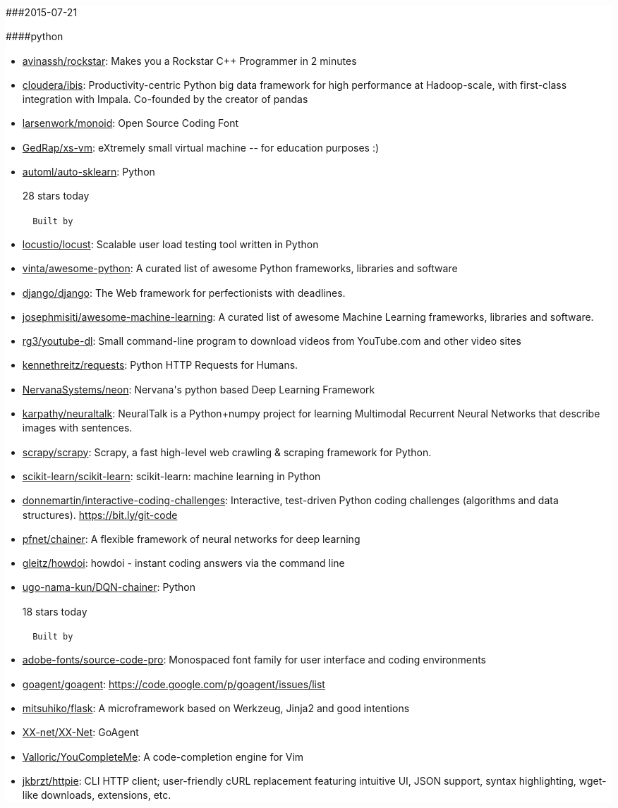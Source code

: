 ###2015-07-21

####python
* [avinassh/rockstar](https://github.com/avinassh/rockstar): Makes you a Rockstar C++ Programmer in 2 minutes
* [cloudera/ibis](https://github.com/cloudera/ibis): Productivity-centric Python big data framework for high performance at Hadoop-scale, with first-class integration with Impala. Co-founded by the creator of pandas
* [larsenwork/monoid](https://github.com/larsenwork/monoid): Open Source Coding Font
* [GedRap/xs-vm](https://github.com/GedRap/xs-vm): eXtremely small virtual machine -- for education purposes :)
* [automl/auto-sklearn](https://github.com/automl/auto-sklearn): Python

      

    28 stars today

    
      
        Built by
* [locustio/locust](https://github.com/locustio/locust): Scalable user load testing tool written in Python
* [vinta/awesome-python](https://github.com/vinta/awesome-python): A curated list of awesome Python frameworks, libraries and software
* [django/django](https://github.com/django/django): The Web framework for perfectionists with deadlines.
* [josephmisiti/awesome-machine-learning](https://github.com/josephmisiti/awesome-machine-learning): A curated list of awesome Machine Learning frameworks, libraries and software.
* [rg3/youtube-dl](https://github.com/rg3/youtube-dl): Small command-line program to download videos from YouTube.com and other video sites
* [kennethreitz/requests](https://github.com/kennethreitz/requests): Python HTTP Requests for Humans.
* [NervanaSystems/neon](https://github.com/NervanaSystems/neon): Nervana's python based Deep Learning Framework
* [karpathy/neuraltalk](https://github.com/karpathy/neuraltalk): NeuralTalk is a Python+numpy project for learning Multimodal Recurrent Neural Networks that describe images with sentences.
* [scrapy/scrapy](https://github.com/scrapy/scrapy): Scrapy, a fast high-level web crawling & scraping framework for Python.
* [scikit-learn/scikit-learn](https://github.com/scikit-learn/scikit-learn): scikit-learn: machine learning in Python
* [donnemartin/interactive-coding-challenges](https://github.com/donnemartin/interactive-coding-challenges): Interactive, test-driven Python coding challenges (algorithms and data structures). https://bit.ly/git-code
* [pfnet/chainer](https://github.com/pfnet/chainer): A flexible framework of neural networks for deep learning
* [gleitz/howdoi](https://github.com/gleitz/howdoi): howdoi - instant coding answers via the command line
* [ugo-nama-kun/DQN-chainer](https://github.com/ugo-nama-kun/DQN-chainer): Python

      

    18 stars today

    
      
        Built by
* [adobe-fonts/source-code-pro](https://github.com/adobe-fonts/source-code-pro): Monospaced font family for user interface and coding environments
* [goagent/goagent](https://github.com/goagent/goagent): https://code.google.com/p/goagent/issues/list
* [mitsuhiko/flask](https://github.com/mitsuhiko/flask): A microframework based on Werkzeug, Jinja2 and good intentions
* [XX-net/XX-Net](https://github.com/XX-net/XX-Net):  GoAgent
* [Valloric/YouCompleteMe](https://github.com/Valloric/YouCompleteMe): A code-completion engine for Vim
* [jkbrzt/httpie](https://github.com/jkbrzt/httpie): CLI HTTP client; user-friendly cURL replacement featuring intuitive UI, JSON support, syntax highlighting, wget-like downloads, extensions, etc.
